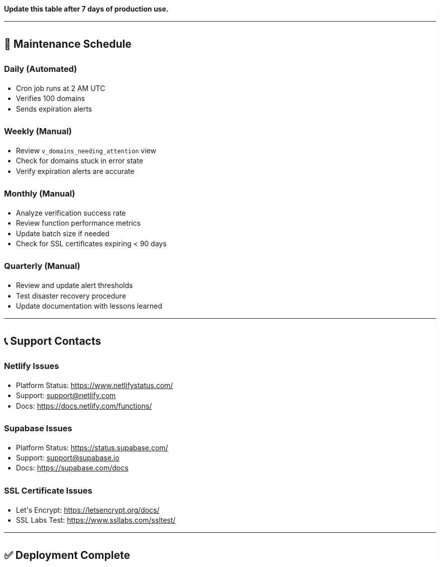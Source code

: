 **Update this table after 7 days of production use.**

---

## 🔄 Maintenance Schedule

### Daily (Automated)
- Cron job runs at 2 AM UTC
- Verifies 100 domains
- Sends expiration alerts

### Weekly (Manual)
- Review `v_domains_needing_attention` view
- Check for domains stuck in error state
- Verify expiration alerts are accurate

### Monthly (Manual)
- Analyze verification success rate
- Review function performance metrics
- Update batch size if needed
- Check for SSL certificates expiring < 90 days

### Quarterly (Manual)
- Review and update alert thresholds
- Test disaster recovery procedure
- Update documentation with lessons learned

---

## 📞 Support Contacts

### Netlify Issues
- Platform Status: https://www.netlifystatus.com/
- Support: support@netlify.com
- Docs: https://docs.netlify.com/functions/

### Supabase Issues
- Platform Status: https://status.supabase.com/
- Support: support@supabase.io
- Docs: https://supabase.com/docs

### SSL Certificate Issues
- Let's Encrypt: https://letsencrypt.org/docs/
- SSL Labs Test: https://www.ssllabs.com/ssltest/

---

## ✅ Deployment Complete
